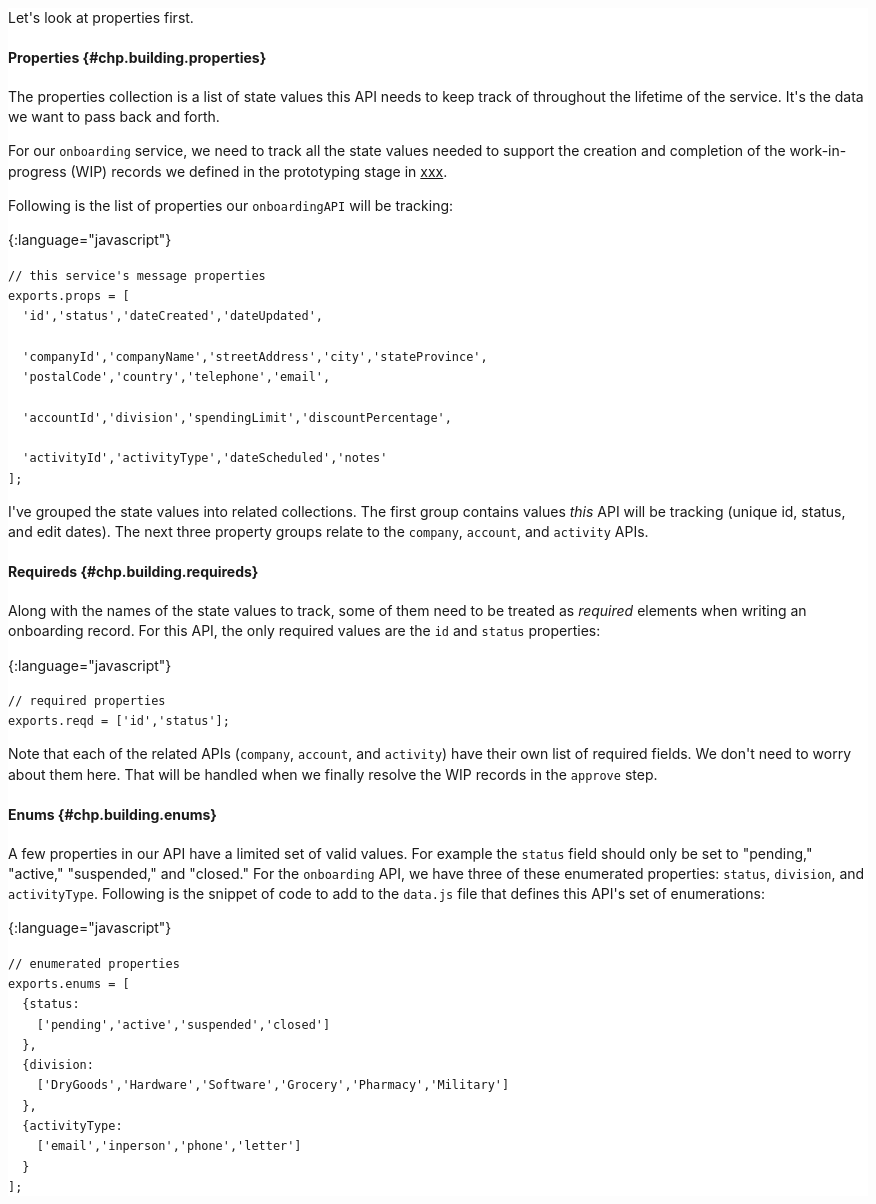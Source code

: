  Let's look at properties first.

#### Properties {#chp.building.properties}
The properties collection is a list of state values this API needs to keep track of throughout the lifetime of the service. It's the data we want to pass back and forth. 

For our `onboarding` service, we need to track all the state values needed to support the creation and completion of the work-in-progress (WIP) records we defined in the prototyping stage in [xxx](#chp.prototyping).

Following is the list of properties our `onboardingAPI` will be tracking:

{:language="javascript"}
~~~~
// this service's message properties
exports.props = [
  'id','status','dateCreated','dateUpdated',  
  
  'companyId','companyName','streetAddress','city','stateProvince',
  'postalCode','country','telephone','email',
  
  'accountId','division','spendingLimit','discountPercentage',
  
  'activityId','activityType','dateScheduled','notes'
];
~~~~

I've grouped the state values into related collections. The first group contains values _this_ API will be tracking (unique id, status, and edit dates). The next three property groups relate to the `company`, `account`, and `activity` APIs.

#### Requireds {#chp.building.requireds}
Along with the names of the state values to track, some of them need to be treated as _required_ elements when writing an onboarding record. For this API, the only required values are the `id` and `status` properties:

{:language="javascript"}
~~~~
// required properties
exports.reqd = ['id','status'];
~~~~

Note that each of the related APIs (`company`, `account`, and `activity`) have their own list of required fields. We don't need to worry about them here. That will be handled when we finally resolve the WIP records in the `approve` step.

#### Enums {#chp.building.enums}
A few properties in our API have a limited set of valid values. For example the `status` field should only be set to "pending," "active," "suspended," and "closed." For the `onboarding` API, we have three of these enumerated properties: `status`, `division`, and `activityType`. Following is the snippet of code to add to the `data.js` file that defines this API's set of enumerations:

{:language="javascript"}
~~~~
// enumerated properties
exports.enums = [
  {status:
    ['pending','active','suspended','closed']
  },
  {division:
    ['DryGoods','Hardware','Software','Grocery','Pharmacy','Military']
  },
  {activityType:
    ['email','inperson','phone','letter']
  }
];
~~~~

